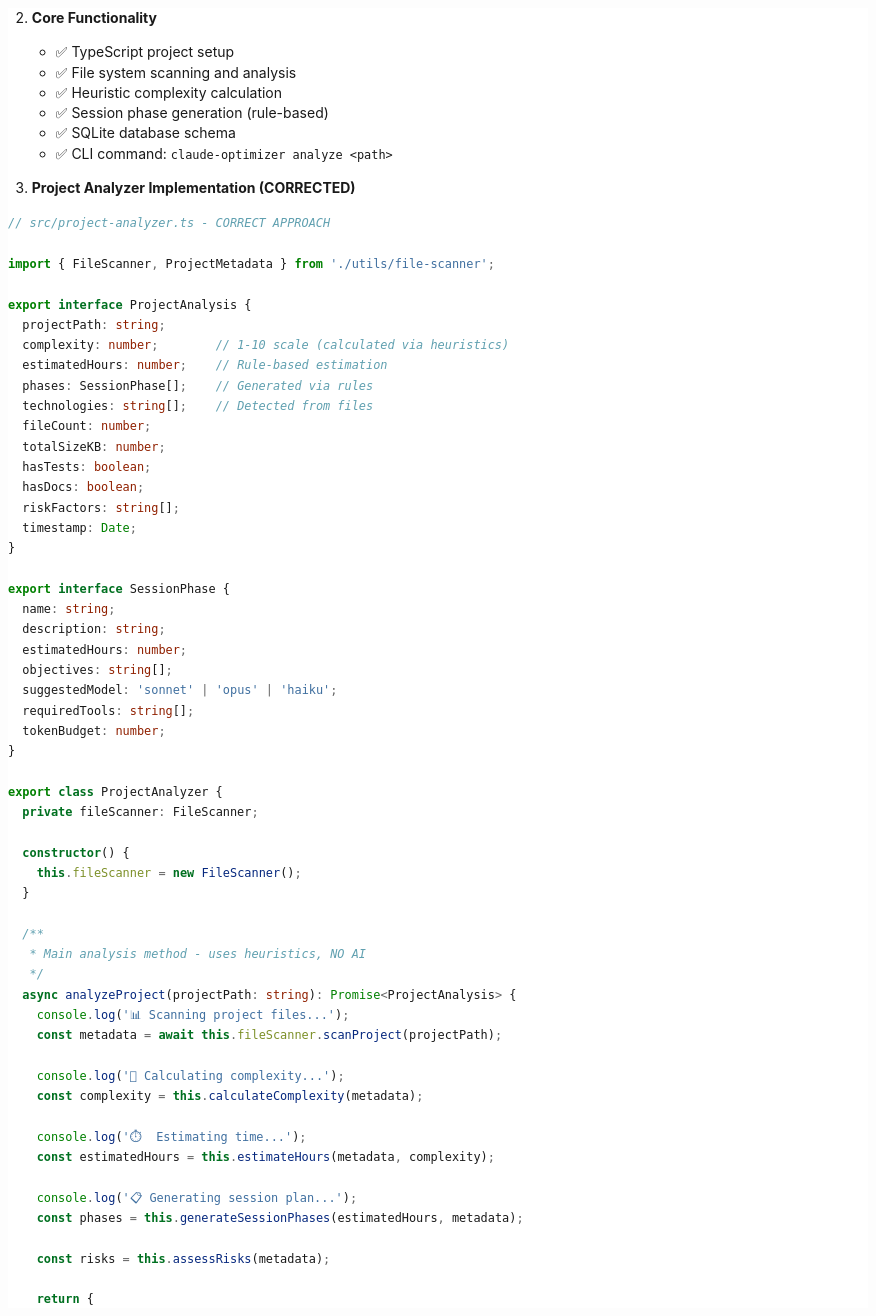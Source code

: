 2. **Core Functionality**
   - ✅ TypeScript project setup
   - ✅ File system scanning and analysis
   - ✅ Heuristic complexity calculation
   - ✅ Session phase generation (rule-based)
   - ✅ SQLite database schema
   - ✅ CLI command: `claude-optimizer analyze <path>`

3. **Project Analyzer Implementation (CORRECTED)**

```typescript
// src/project-analyzer.ts - CORRECT APPROACH

import { FileScanner, ProjectMetadata } from './utils/file-scanner';

export interface ProjectAnalysis {
  projectPath: string;
  complexity: number;        // 1-10 scale (calculated via heuristics)
  estimatedHours: number;    // Rule-based estimation
  phases: SessionPhase[];    // Generated via rules
  technologies: string[];    // Detected from files
  fileCount: number;
  totalSizeKB: number;
  hasTests: boolean;
  hasDocs: boolean;
  riskFactors: string[];
  timestamp: Date;
}

export interface SessionPhase {
  name: string;
  description: string;
  estimatedHours: number;
  objectives: string[];
  suggestedModel: 'sonnet' | 'opus' | 'haiku';
  requiredTools: string[];
  tokenBudget: number;
}

export class ProjectAnalyzer {
  private fileScanner: FileScanner;

  constructor() {
    this.fileScanner = new FileScanner();
  }

  /**
   * Main analysis method - uses heuristics, NO AI
   */
  async analyzeProject(projectPath: string): Promise<ProjectAnalysis> {
    console.log('📊 Scanning project files...');
    const metadata = await this.fileScanner.scanProject(projectPath);

    console.log('🔢 Calculating complexity...');
    const complexity = this.calculateComplexity(metadata);

    console.log('⏱️  Estimating time...');
    const estimatedHours = this.estimateHours(metadata, complexity);

    console.log('📋 Generating session plan...');
    const phases = this.generateSessionPhases(estimatedHours, metadata);

    const risks = this.assessRisks(metadata);

    return {
```